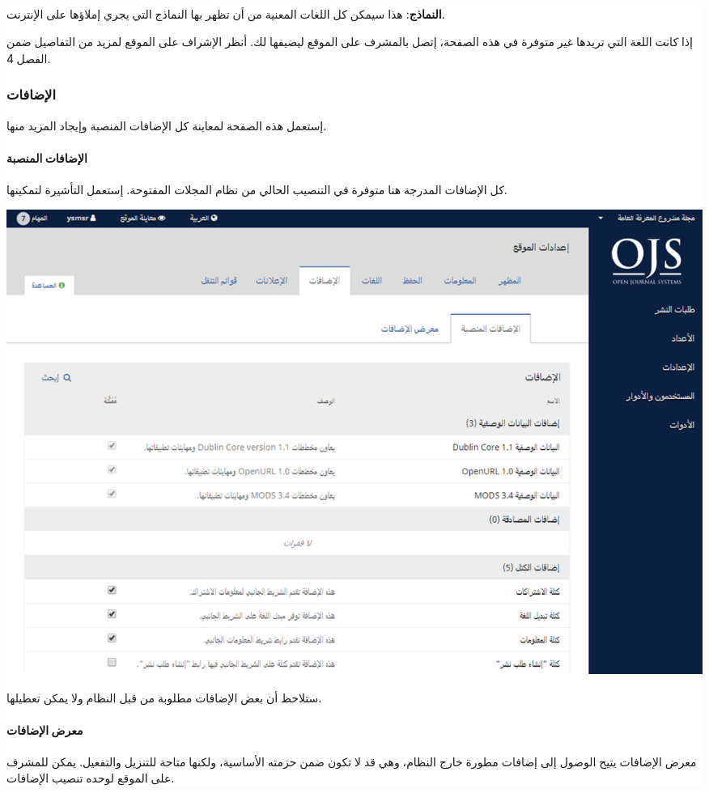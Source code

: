 **النماذج**: هذا سيمكن كل اللغات المعنية من أن تظهر بها النماذج التي يجري إملاؤها على الإنترنت.

إذا كانت اللغة التي تريدها غير متوفرة في هذه الصفحة، إتصل بالمشرف على الموقع ليضيفها لك. أنظر الإشراف على الموقع لمزيد من التفاصيل ضمن الفصل 4.

### الإضافات

إستعمل هذه الصفحة لمعاينة كل الإضافات المنصبة وإيجاد المزيد منها.

#### الإضافات المنصبة

كل الإضافات المدرجة هنا متوفرة في التنصيب الحالي من نظام المجلات المفتوحة. إستعمل التأشيرة لتمكينها.

![](./assets/learning-ojs3.1-jm-settings-web-plugins.png)

ستلاحظ أن بعض الإضافات مطلوبة من قبل النظام ولا يمكن تعطيلها.

#### معرض الإضافات

معرض الإضافات يتيح الوصول إلى إضافات مطورة خارج النظام، وهي قد لا تكون ضمن حزمته الأساسية، ولكنها متاحة للتنزيل والتفعيل. يمكن للمشرف على الموقع لوحده تنصيب الإضافات.
